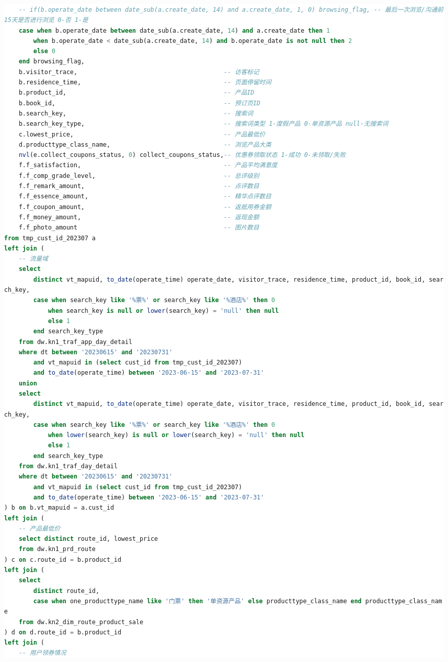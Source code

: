 ``` sql
    -- if(b.operate_date between date_sub(a.create_date, 14) and a.create_date, 1, 0) browsing_flag, -- 最后一次浏览/沟通前15天是否进行浏览 0-否 1-是
    case when b.operate_date between date_sub(a.create_date, 14) and a.create_date then 1
        when b.operate_date < date_sub(a.create_date, 14) and b.operate_date is not null then 2
        else 0
    end browsing_flag,
    b.visitor_trace,                                        -- 访客标记
    b.residence_time,                                       -- 页面停留时间
    b.product_id,                                           -- 产品ID
    b.book_id,                                              -- 预订页ID
    b.search_key,                                           -- 搜索词
    b.search_key_type,                                      -- 搜索词类型 1-度假产品 0-单资源产品 null-无搜索词
    c.lowest_price,                                         -- 产品最低价
    d.producttype_class_name,                               -- 浏览产品大类
    nvl(e.collect_coupons_status, 0) collect_coupons_status,-- 优惠券领取状态 1-成功 0-未领取/失败
    f.f_satisfaction,                                       -- 产品平均满意度
    f.f_comp_grade_level,                                   -- 总评级别
    f.f_remark_amount,                                      -- 点评数目
    f.f_essence_amount,                                     -- 精华点评数目
    f.f_coupon_amount,                                      -- 返抵用券金额
    f.f_money_amount,                                       -- 返现金额
    f.f_photo_amount                                        -- 图片数目
from tmp_cust_id_202307 a 
left join (
    -- 流量域
    select 
        distinct vt_mapuid, to_date(operate_time) operate_date, visitor_trace, residence_time, product_id, book_id, search_key, 
        case when search_key like '%票%' or search_key like '%酒店%' then 0 
            when search_key is null or lower(search_key) = 'null' then null
            else 1
        end search_key_type
    from dw.kn1_traf_app_day_detail
    where dt between '20230615' and '20230731'
        and vt_mapuid in (select cust_id from tmp_cust_id_202307)
        and to_date(operate_time) between '2023-06-15' and '2023-07-31'
    union
    select 
        distinct vt_mapuid, to_date(operate_time) operate_date, visitor_trace, residence_time, product_id, book_id, search_key, 
        case when search_key like '%票%' or search_key like '%酒店%' then 0 
            when lower(search_key) is null or lower(search_key) = 'null' then null
            else 1
        end search_key_type
    from dw.kn1_traf_day_detail
    where dt between '20230615' and '20230731'
        and vt_mapuid in (select cust_id from tmp_cust_id_202307)
        and to_date(operate_time) between '2023-06-15' and '2023-07-31'
) b on b.vt_mapuid = a.cust_id
left join (
    -- 产品最低价
    select distinct route_id, lowest_price
    from dw.kn1_prd_route
) c on c.route_id = b.product_id
left join (
    select 
        distinct route_id,
        case when one_producttype_name like '门票' then '单资源产品' else producttype_class_name end producttype_class_name
    from dw.kn2_dim_route_product_sale
) d on d.route_id = b.product_id
left join (
    -- 用户领券情况
```